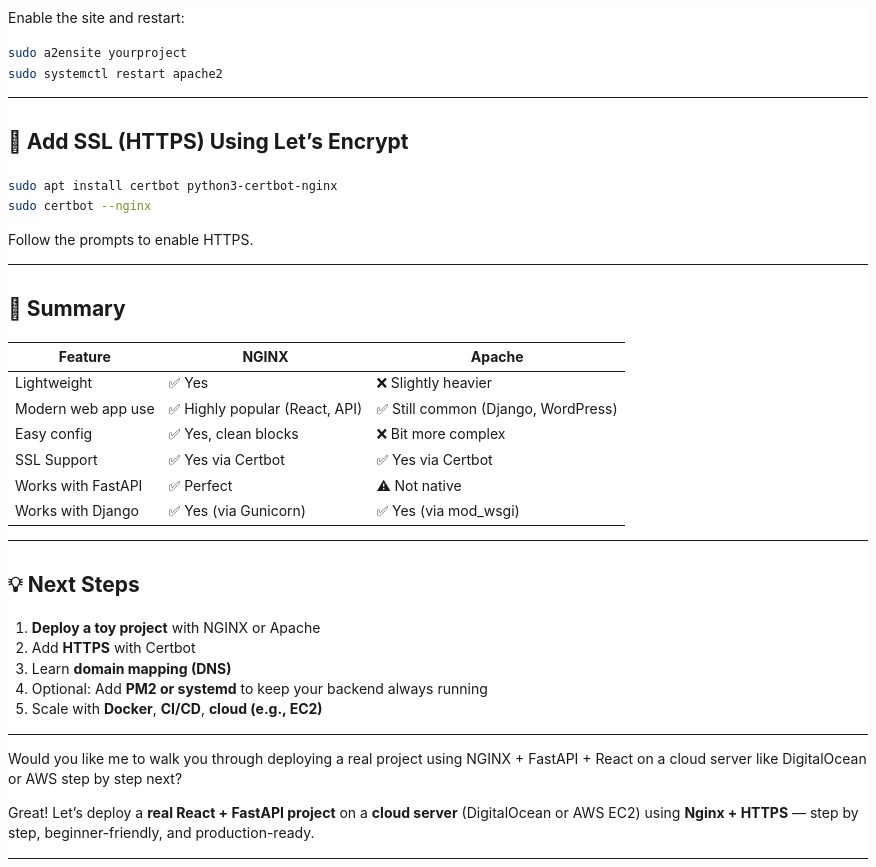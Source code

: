 Enable the site and restart:

```bash
sudo a2ensite yourproject
sudo systemctl restart apache2
```

---

## 🔐 Add SSL (HTTPS) Using Let’s Encrypt

```bash
sudo apt install certbot python3-certbot-nginx
sudo certbot --nginx
```

Follow the prompts to enable HTTPS.

---

## 🧠 Summary

| Feature            | NGINX                         | Apache                             |
| ------------------ | ----------------------------- | ---------------------------------- |
| Lightweight        | ✅ Yes                         | ❌ Slightly heavier                 |
| Modern web app use | ✅ Highly popular (React, API) | ✅ Still common (Django, WordPress) |
| Easy config        | ✅ Yes, clean blocks           | ❌ Bit more complex                 |
| SSL Support        | ✅ Yes via Certbot             | ✅ Yes via Certbot                  |
| Works with FastAPI | ✅ Perfect                     | ⚠️ Not native                      |
| Works with Django  | ✅ Yes (via Gunicorn)          | ✅ Yes (via mod\_wsgi)              |

---

## 💡 Next Steps

1. **Deploy a toy project** with NGINX or Apache
2. Add **HTTPS** with Certbot
3. Learn **domain mapping (DNS)**
4. Optional: Add **PM2 or systemd** to keep your backend always running
5. Scale with **Docker**, **CI/CD**, **cloud (e.g., EC2)**

---

Would you like me to walk you through deploying a real project using NGINX + FastAPI + React on a cloud server like DigitalOcean or AWS step by step next?


Great! Let’s deploy a **real React + FastAPI project** on a **cloud server** (DigitalOcean or AWS EC2) using **Nginx + HTTPS** — step by step, beginner-friendly, and production-ready.

---
